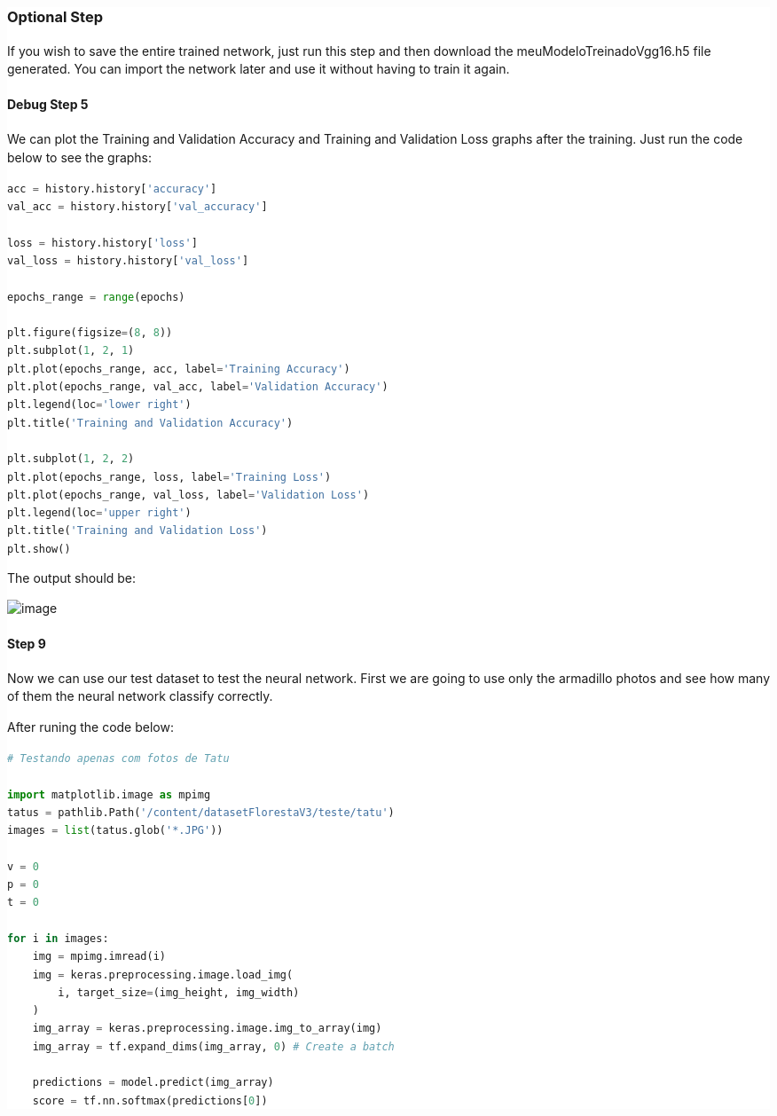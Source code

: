 ### Optional Step

If you wish to save the entire trained network, just run this step and then download the meuModeloTreinadoVgg16.h5 file generated. You can import the network later and use it without having to train it again.

#### Debug Step 5

We can plot the Training and Validation Accuracy and Training and Validation Loss graphs after the training. Just run the code below to see the graphs:

```python
acc = history.history['accuracy']
val_acc = history.history['val_accuracy']

loss = history.history['loss']
val_loss = history.history['val_loss']

epochs_range = range(epochs)

plt.figure(figsize=(8, 8))
plt.subplot(1, 2, 1)
plt.plot(epochs_range, acc, label='Training Accuracy')
plt.plot(epochs_range, val_acc, label='Validation Accuracy')
plt.legend(loc='lower right')
plt.title('Training and Validation Accuracy')

plt.subplot(1, 2, 2)
plt.plot(epochs_range, loss, label='Training Loss')
plt.plot(epochs_range, val_loss, label='Validation Loss')
plt.legend(loc='upper right')
plt.title('Training and Validation Loss')
plt.show()
```

The output should be:

![image](https://user-images.githubusercontent.com/19311371/121209366-2bf03200-c851-11eb-92f6-c90e9866255a.png)

#### Step 9

Now we can use our test dataset to test the neural network. First we are going to use only the armadillo photos and see how many of them the neural network classify correctly.

After runing the code below: 

```python
# Testando apenas com fotos de Tatu

import matplotlib.image as mpimg
tatus = pathlib.Path('/content/datasetFlorestaV3/teste/tatu')
images = list(tatus.glob('*.JPG'))

v = 0
p = 0
t = 0

for i in images:
    img = mpimg.imread(i)
    img = keras.preprocessing.image.load_img(
        i, target_size=(img_height, img_width)
    )
    img_array = keras.preprocessing.image.img_to_array(img)
    img_array = tf.expand_dims(img_array, 0) # Create a batch

    predictions = model.predict(img_array)
    score = tf.nn.softmax(predictions[0])
```